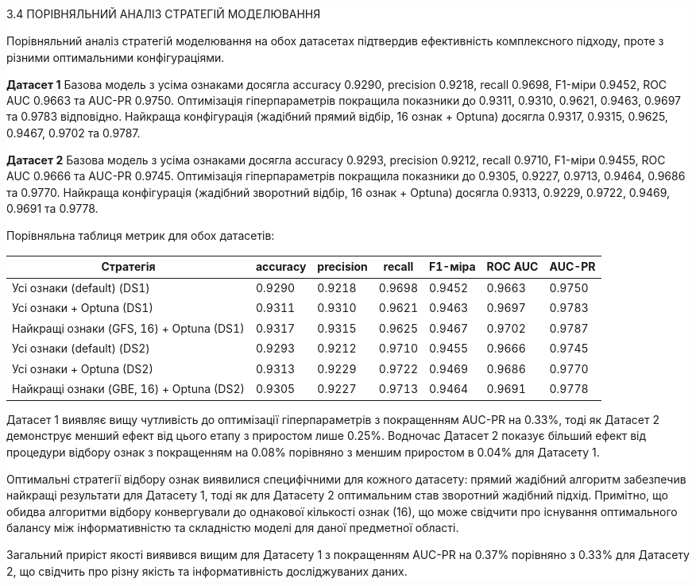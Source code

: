 3.4 ПОРІВНЯЛЬНИЙ АНАЛІЗ СТРАТЕГІЙ МОДЕЛЮВАННЯ

Порівняльний аналіз стратегій моделювання на обох датасетах підтвердив ефективність комплексного підходу,
проте з різними оптимальними конфігураціями.

**Датасет 1**
Базова модель з усіма ознаками досягла accuracy 0.9290, precision 0.9218, recall 0.9698, F1-міри 0.9452, ROC AUC 0.9663 та AUC-PR 0.9750. 
Оптимізація гіперпараметрів покращила показники до 0.9311, 0.9310, 0.9621, 0.9463, 0.9697 та 0.9783 відповідно.
Найкраща конфігурація (жадібний прямий відбір, 16 ознак + Optuna) досягла 0.9317, 0.9315, 0.9625, 0.9467, 0.9702
та 0.9787.

**Датасет 2**
Базова модель з усіма ознаками досягла accuracy 0.9293, precision 0.9212, recall 0.9710, F1-міри 0.9455, ROC AUC 0.9666 та AUC-PR 0.9745. 
Оптимізація гіперпараметрів покращила показники до 0.9305, 0.9227, 0.9713, 0.9464, 0.9686 та 0.9770.
Найкраща конфігурація (жадібний зворотний відбір, 16 ознак + Optuna) досягла 0.9313, 0.9229, 0.9722, 0.9469, 0.9691
та 0.9778.

Порівняльна таблиця метрик для обох датасетів:

|Стратегія|accuracy|precision|recall|F1-міра|ROC AUC|AUC-PR|
|---|---|---|---|---|---|---|
|Усі ознаки (default) (DS1)|0.9290|0.9218|0.9698|0.9452|0.9663|0.9750|
|Усі ознаки + Optuna (DS1)|0.9311|0.9310|0.9621|0.9463|0.9697|0.9783|
|Найкращі ознаки (GFS, 16) + Optuna (DS1)|0.9317|0.9315|0.9625|0.9467|0.9702|0.9787|
|Усі ознаки (default) (DS2)|0.9293|0.9212|0.9710|0.9455|0.9666|0.9745|
|Усі ознаки + Optuna (DS2)|0.9313|0.9229|0.9722|0.9469|0.9686|0.9770|
|Найкращі ознаки (GBE, 16) + Optuna (DS2)|0.9305|0.9227|0.9713|0.9464|0.9691|0.9778|

Датасет 1 виявляє вищу чутливість до оптимізації гіперпараметрів з покращенням AUC-PR на 0.33%,
тоді як Датасет 2 демонструє менший ефект від цього етапу з приростом лише 0.25%.
Водночас Датасет 2 показує більший ефект від процедури відбору ознак з покращенням на 0.08%
порівняно з меншим приростом в 0.04% для Датасету 1.

Оптимальні стратегії відбору ознак виявилися специфічними для кожного датасету:
прямий жадібний алгоритм забезпечив найкращі результати для Датасету 1,
тоді як для Датасету 2 оптимальним став зворотний жадібний підхід.
Примітно, що обидва алгоритми відбору конвергували до однакової кількості ознак (16),
що може свідчити про існування оптимального балансу між інформативністю та складністю моделі
для даної предметної області.

Загальний приріст якості виявився вищим для Датасету 1 з покращенням AUC-PR на 0.37%
порівняно з 0.33% для Датасету 2, що свідчить про різну якість та інформативність досліджуваних даних.
